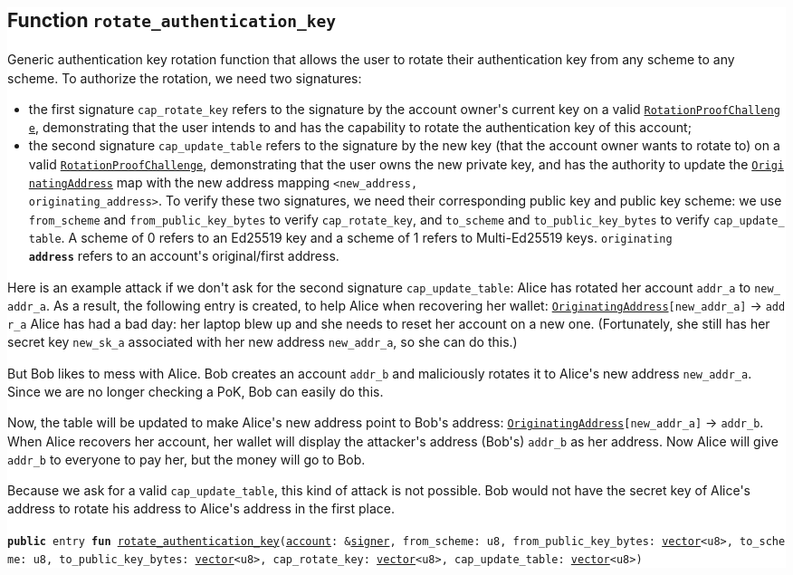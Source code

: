 <a id="0x1_account_rotate_authentication_key"></a>

## Function `rotate_authentication_key`

Generic authentication key rotation function that allows the user to rotate their authentication key from any scheme to any scheme.
To authorize the rotation, we need two signatures:
- the first signature <code>cap_rotate_key</code> refers to the signature by the account owner's current key on a valid <code><a href="account.md#0x1_account_RotationProofChallenge">RotationProofChallenge</a></code>,
demonstrating that the user intends to and has the capability to rotate the authentication key of this account;
- the second signature <code>cap_update_table</code> refers to the signature by the new key (that the account owner wants to rotate to) on a
valid <code><a href="account.md#0x1_account_RotationProofChallenge">RotationProofChallenge</a></code>, demonstrating that the user owns the new private key, and has the authority to update the
<code><a href="account.md#0x1_account_OriginatingAddress">OriginatingAddress</a></code> map with the new address mapping <code>&lt;new_address, originating_address&gt;</code>.
To verify these two signatures, we need their corresponding public key and public key scheme: we use <code>from_scheme</code> and <code>from_public_key_bytes</code>
to verify <code>cap_rotate_key</code>, and <code>to_scheme</code> and <code>to_public_key_bytes</code> to verify <code>cap_update_table</code>.
A scheme of 0 refers to an Ed25519 key and a scheme of 1 refers to Multi-Ed25519 keys.
<code>originating <b>address</b></code> refers to an account's original/first address.

Here is an example attack if we don't ask for the second signature <code>cap_update_table</code>:
Alice has rotated her account <code>addr_a</code> to <code>new_addr_a</code>. As a result, the following entry is created, to help Alice when recovering her wallet:
<code><a href="account.md#0x1_account_OriginatingAddress">OriginatingAddress</a>[new_addr_a]</code> -> <code>addr_a</code>
Alice has had a bad day: her laptop blew up and she needs to reset her account on a new one.
(Fortunately, she still has her secret key <code>new_sk_a</code> associated with her new address <code>new_addr_a</code>, so she can do this.)

But Bob likes to mess with Alice.
Bob creates an account <code>addr_b</code> and maliciously rotates it to Alice's new address <code>new_addr_a</code>. Since we are no longer checking a PoK,
Bob can easily do this.

Now, the table will be updated to make Alice's new address point to Bob's address: <code><a href="account.md#0x1_account_OriginatingAddress">OriginatingAddress</a>[new_addr_a]</code> -> <code>addr_b</code>.
When Alice recovers her account, her wallet will display the attacker's address (Bob's) <code>addr_b</code> as her address.
Now Alice will give <code>addr_b</code> to everyone to pay her, but the money will go to Bob.

Because we ask for a valid <code>cap_update_table</code>, this kind of attack is not possible. Bob would not have the secret key of Alice's address
to rotate his address to Alice's address in the first place.


<pre><code><b>public</b> entry <b>fun</b> <a href="account.md#0x1_account_rotate_authentication_key">rotate_authentication_key</a>(<a href="account.md#0x1_account">account</a>: &<a href="../../aptos-stdlib/../move-stdlib/doc/signer.md#0x1_signer">signer</a>, from_scheme: u8, from_public_key_bytes: <a href="../../aptos-stdlib/../move-stdlib/doc/vector.md#0x1_vector">vector</a>&lt;u8&gt;, to_scheme: u8, to_public_key_bytes: <a href="../../aptos-stdlib/../move-stdlib/doc/vector.md#0x1_vector">vector</a>&lt;u8&gt;, cap_rotate_key: <a href="../../aptos-stdlib/../move-stdlib/doc/vector.md#0x1_vector">vector</a>&lt;u8&gt;, cap_update_table: <a href="../../aptos-stdlib/../move-stdlib/doc/vector.md#0x1_vector">vector</a>&lt;u8&gt;)
</code></pre>
